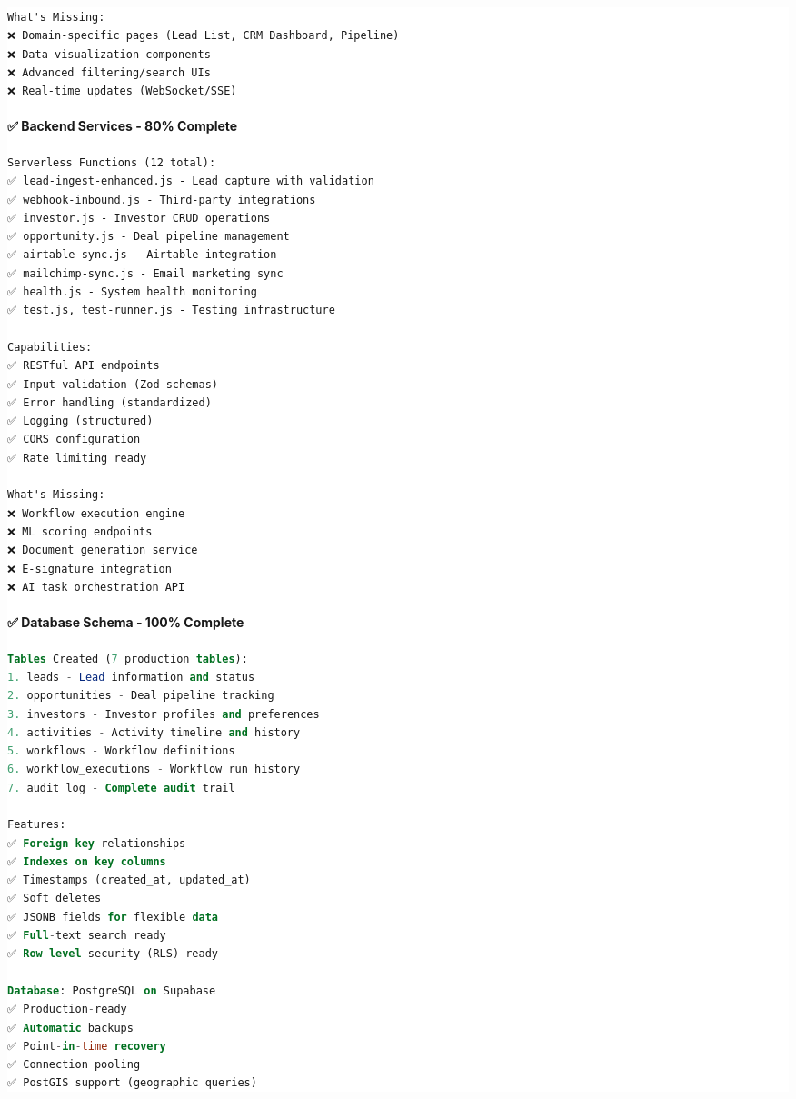 ```
What's Missing:
❌ Domain-specific pages (Lead List, CRM Dashboard, Pipeline)
❌ Data visualization components
❌ Advanced filtering/search UIs
❌ Real-time updates (WebSocket/SSE)
```

#### ✅ **Backend Services** - 80% Complete
```
Serverless Functions (12 total):
✅ lead-ingest-enhanced.js - Lead capture with validation
✅ webhook-inbound.js - Third-party integrations
✅ investor.js - Investor CRUD operations
✅ opportunity.js - Deal pipeline management
✅ airtable-sync.js - Airtable integration
✅ mailchimp-sync.js - Email marketing sync
✅ health.js - System health monitoring
✅ test.js, test-runner.js - Testing infrastructure

Capabilities:
✅ RESTful API endpoints
✅ Input validation (Zod schemas)
✅ Error handling (standardized)
✅ Logging (structured)
✅ CORS configuration
✅ Rate limiting ready

What's Missing:
❌ Workflow execution engine
❌ ML scoring endpoints
❌ Document generation service
❌ E-signature integration
❌ AI task orchestration API
```

#### ✅ **Database Schema** - 100% Complete
```sql
Tables Created (7 production tables):
1. leads - Lead information and status
2. opportunities - Deal pipeline tracking
3. investors - Investor profiles and preferences
4. activities - Activity timeline and history
5. workflows - Workflow definitions
6. workflow_executions - Workflow run history
7. audit_log - Complete audit trail

Features:
✅ Foreign key relationships
✅ Indexes on key columns
✅ Timestamps (created_at, updated_at)
✅ Soft deletes
✅ JSONB fields for flexible data
✅ Full-text search ready
✅ Row-level security (RLS) ready

Database: PostgreSQL on Supabase
✅ Production-ready
✅ Automatic backups
✅ Point-in-time recovery
✅ Connection pooling
✅ PostGIS support (geographic queries)
```
